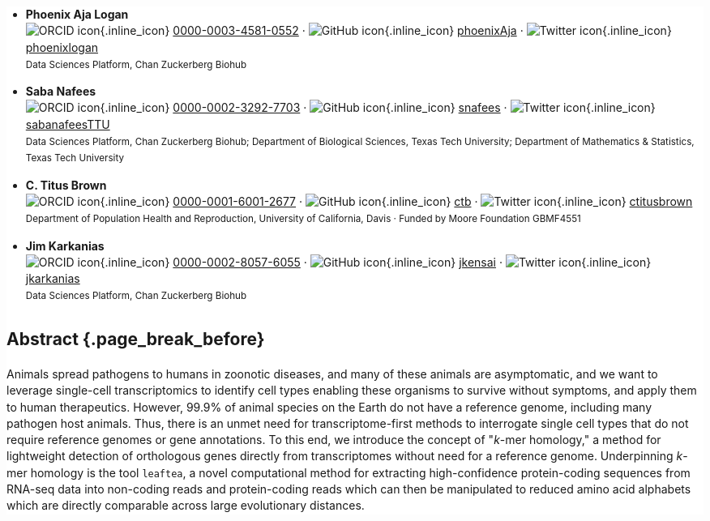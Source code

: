 + **Phoenix Aja Logan** <br>
    ![ORCID icon](images/orcid.svg){.inline_icon}
    [0000-0003-4581-0552](https://orcid.org/0000-0003-4581-0552)
    · ![GitHub icon](images/github.svg){.inline_icon}
    [phoenixAja](https://github.com/phoenixAja)
    · ![Twitter icon](images/twitter.svg){.inline_icon}
    [phoenixlogan](https://twitter.com/phoenixlogan)<br>
  <small>
     Data Sciences Platform, Chan Zuckerberg Biohub
  </small>

+ **Saba Nafees** <br>
    ![ORCID icon](images/orcid.svg){.inline_icon}
    [0000-0002-3292-7703](https://orcid.org/0000-0002-3292-7703)
    · ![GitHub icon](images/github.svg){.inline_icon}
    [snafees](https://github.com/snafees)
    · ![Twitter icon](images/twitter.svg){.inline_icon}
    [sabanafeesTTU](https://twitter.com/sabanafeesTTU)<br>
  <small>
     Data Sciences Platform, Chan Zuckerberg Biohub; Department of Biological Sciences, Texas Tech University; Department of Mathematics & Statistics, Texas Tech University
  </small>

+ **C. Titus Brown** <br>
    ![ORCID icon](images/orcid.svg){.inline_icon}
    [0000-0001-6001-2677](https://orcid.org/0000-0001-6001-2677)
    · ![GitHub icon](images/github.svg){.inline_icon}
    [ctb](https://github.com/ctb)
    · ![Twitter icon](images/twitter.svg){.inline_icon}
    [ctitusbrown](https://twitter.com/ctitusbrown)<br>
  <small>
     Department of Population Health and Reproduction, University of California, Davis
     · Funded by Moore Foundation GBMF4551
  </small>

+ **Jim Karkanias** <br>
    ![ORCID icon](images/orcid.svg){.inline_icon}
    [0000-0002-8057-6055](https://orcid.org/0000-0002-8057-6055)
    · ![GitHub icon](images/github.svg){.inline_icon}
    [jkensai](https://github.com/jkensai)
    · ![Twitter icon](images/twitter.svg){.inline_icon}
    [jkarkanias](https://twitter.com/jkarkanias)<br>
  <small>
     Data Sciences Platform, Chan Zuckerberg Biohub
  </small>



## Abstract {.page_break_before}

Animals spread pathogens to humans in zoonotic diseases, and many of these animals are asymptomatic, and we want to leverage single-cell transcriptomics to identify cell types enabling these organisms to survive without symptoms, and apply them to human therapeutics. However, 99.9% of animal species on the Earth do not have a reference genome, including many pathogen host animals.
Thus, there is an unmet need for transcriptome-first methods to interrogate single cell types that do not require reference genomes or gene annotations.
To this end, we introduce the concept of "$k$-mer homology," a method for lightweight detection of orthologous genes directly from transcriptomes without need for  a reference genome. Underpinning $k$-mer homology is the tool `leaftea`, a novel computational method for extracting high-confidence protein-coding sequences from RNA-seq data into non-coding reads and protein-coding reads which can then be manipulated to reduced amino acid alphabets which are directly comparable across large evolutionary distances.
